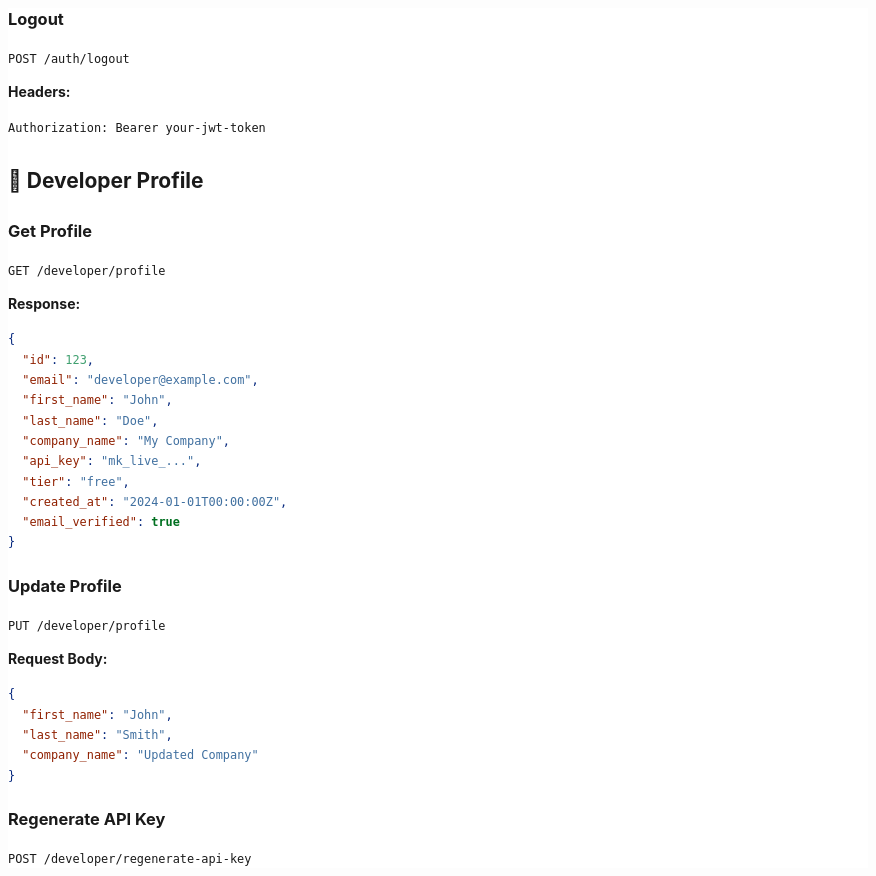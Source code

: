 ### Logout

```http
POST /auth/logout
```

**Headers:**
```
Authorization: Bearer your-jwt-token
```

## 👤 Developer Profile

### Get Profile

```http
GET /developer/profile
```

**Response:**
```json
{
  "id": 123,
  "email": "developer@example.com",
  "first_name": "John",
  "last_name": "Doe",
  "company_name": "My Company",
  "api_key": "mk_live_...",
  "tier": "free",
  "created_at": "2024-01-01T00:00:00Z",
  "email_verified": true
}
```

### Update Profile

```http
PUT /developer/profile
```

**Request Body:**
```json
{
  "first_name": "John",
  "last_name": "Smith",
  "company_name": "Updated Company"
}
```

### Regenerate API Key

```http
POST /developer/regenerate-api-key
```
